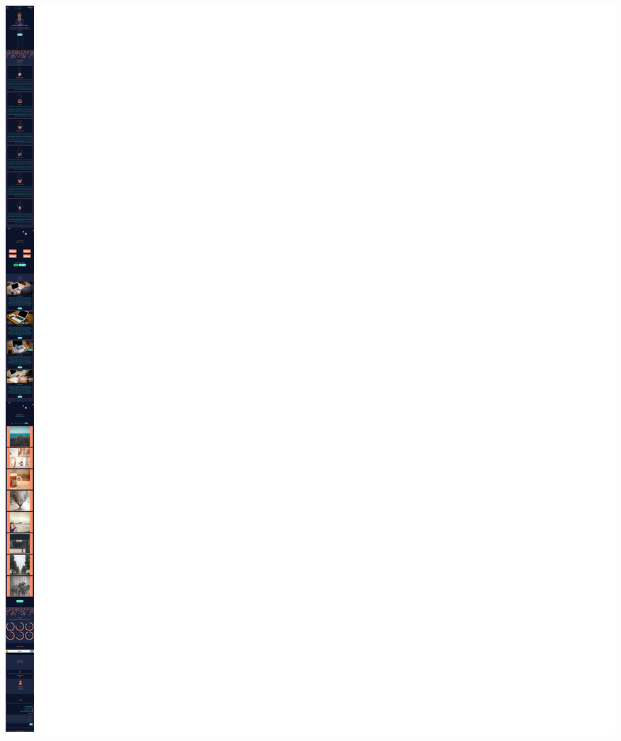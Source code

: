 ![footer-image](./assets/imgs/documentation/screenshots/Screenshot%202022-03-17%20at%2007-16-16%20بيرسونيو.png)

